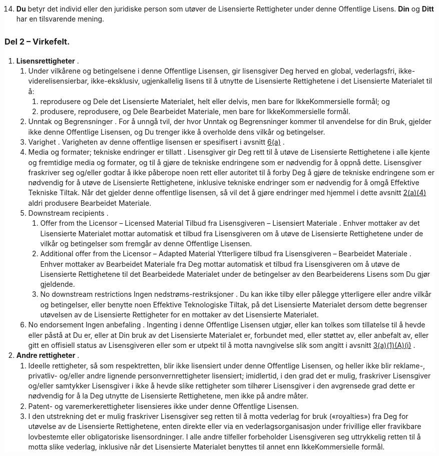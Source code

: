 14. **Du** betyr det individ eller den juridiske person som utøver de Lisensierte Rettigheter under denne Offentlige Lisens. **Din** og **Ditt** har en tilsvarende mening.

### Del 2 – Virkefelt.

1. **Lisensrettigheter** .
    1. Under vilkårene og betingelsene i denne Offentlige Lisensen, gir lisensgiver Deg herved en global, vederlagsfri, ikke-viderelisensierbar, ikke-eksklusiv, ugjenkallelig lisens til å utnytte de Lisensierte Rettighetene i det Lisensierte Materialet til å:
        1. reprodusere og Dele det Lisensierte Materialet, helt eller delvis, men bare for IkkeKommersielle formål; og
        2. produsere, reprodusere, og Dele Bearbeidet Materiale, men bare for IkkeKommersielle formål.
    2. Unntak og Begrensninger . For å unngå tvil, der hvor Unntak og Begrensninger kommer til anvendelse for din Bruk, gjelder ikke denne Offentlige Lisensen, og Du trenger ikke å overholde dens vilkår og betingelser.
    3. Varighet . Varigheten av denne offentlige lisensen er spesifisert i avsnitt [6(a)](https://creativecommons.org/licenses/by-nc-sa/4.0/legalcode.no#s6a) .
    4. Media og formater; tekniske endringer er tillatt . Lisensgiver gir Deg rett til å utøve de Lisensierte Rettighetene i alle kjente og fremtidige media og formater, og til å gjøre de tekniske endringene som er nødvendig for å oppnå dette. Lisensgiver fraskriver seg og/eller godtar å ikke påberope noen rett eller autoritet til å forby Deg å gjøre de tekniske endringene som er nødvendig for å utøve de Lisensierte Rettighetene, inklusive tekniske endringer som er nødvendig for å omgå Effektive Tekniske Tiltak. Når det gjelder denne offentlige lisensen, så vil det å gjøre endringer med hjemmel i dette avsnitt [2(a)(4)](https://creativecommons.org/licenses/by-nc-sa/4.0/legalcode.no#s2a4) aldri produsere Bearbeidet Materiale.
    5. Downstream recipients .
        1. Offer from the Licensor – Licensed Material Tilbud fra Lisensgiveren – Lisensiert Materiale . Enhver mottaker av det Lisensierte Materialet mottar automatisk et tilbud fra Lisensgiveren om å utøve de Lisensierte Rettighetene under de vilkår og betingelser som fremgår av denne Offentlige Lisensen.
        2. Additional offer from the Licensor – Adapted Material Ytterligere tilbud fra Lisensgiveren – Bearbeidet Materiale . Enhver mottaker av Bearbeidet Materiale fra Deg mottar automatisk et tilbud fra Lisensgiveren om å utøve de Lisensierte Rettighetene til det Bearbeidede Materialet under de betingelser av den Bearbeiderens Lisens som Du gjør gjeldende.
        3. No downstream restrictions Ingen nedstrøms-restriksjoner . Du kan ikke tilby eller pålegge ytterligere eller andre vilkår og betingelser, eller benytte noen Effektive Teknologiske Tiltak, på det Lisensierte Materialet dersom dette begrenser utøvelsen av de Lisensierte Rettigheter for en mottaker av det Lisensierte Materialet.
    6. No endorsement Ingen anbefaling . Ingenting i denne Offentlige Lisensen utgjør, eller kan tolkes som tillatelse til å hevde eller påstå at Du er, eller at Din bruk av det Lisensierte Materialet er, forbundet med, eller støttet av, eller anbefalt av, eller gitt en offisiell status av Lisensgiveren eller som er utpekt til å motta navngivelse slik som angitt i avsnitt [3(a)(1)(A)(i)](https://creativecommons.org/licenses/by-nc-sa/4.0/legalcode.no#s3a1Ai) .
2. **Andre rettigheter** .
    1. Ideelle rettigheter, så som respektretten, blir ikke lisensiert under denne Offentlige Lisensen, og heller ikke blir reklame-, privatliv- og/eller andre lignende personvernrettigheter lisensiert; imidlertid, i den grad det er mulig, fraskriver Lisensgiver og/eller samtykker Lisensgiver i ikke å hevde slike rettigheter som tilhører Lisensgiver i den avgrensede grad dette er nødvendig for å la Deg utnytte de Lisensierte Rettighetene, men ikke på andre måter.
    2. Patent- og varemerkerettigheter lisensieres ikke under denne Offentlige Lisensen.
    3. I den utstrekning det er mulig fraskriver Lisensgiver seg retten til å motta vederlag for bruk («royalties») fra Deg for utøvelse av de Lisensierte Rettighetene, enten direkte eller via en vederlagsorganisasjon under frivillige eller fravikbare lovbestemte eller obligatoriske lisensordninger. I alle andre tilfeller forbeholder Lisensgiveren seg uttrykkelig retten til å motta slike vederlag, inklusive når det Lisensierte Materialet benyttes til annet enn IkkeKommersielle formål.
